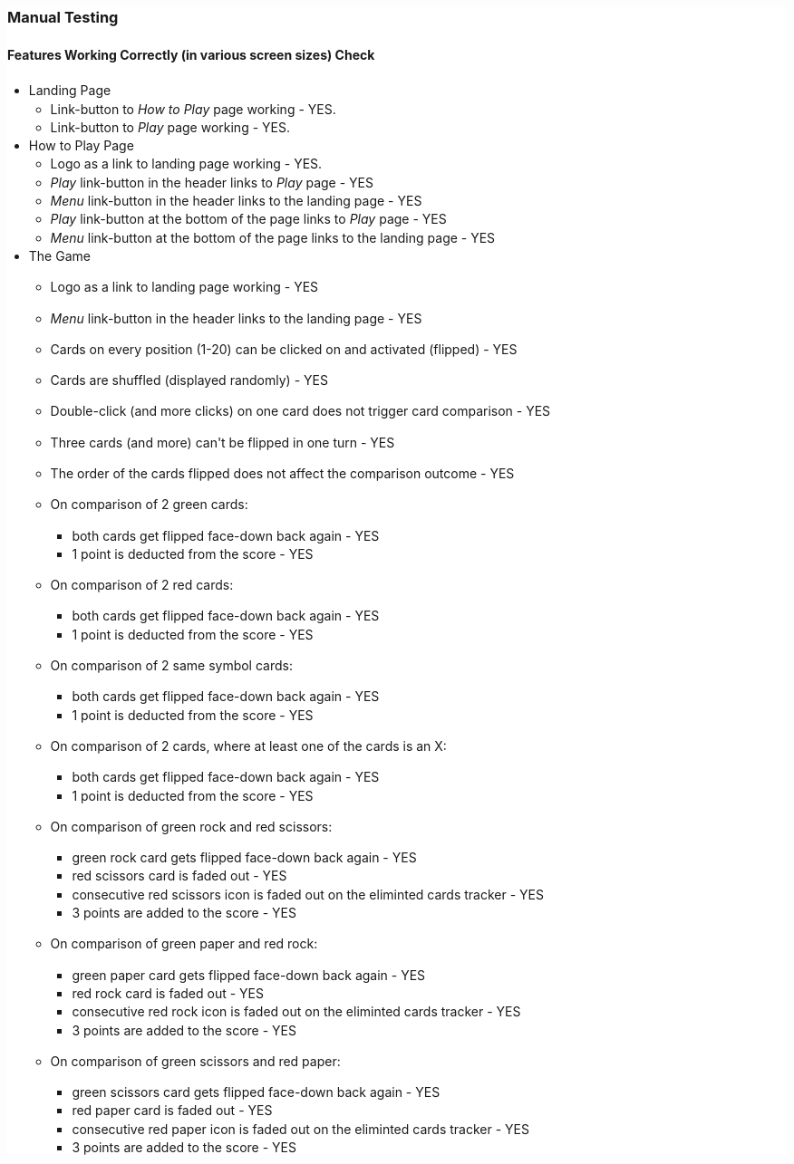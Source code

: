 ### Manual Testing
#### Features Working Correctly (in various screen sizes) Check
- Landing Page
    - Link-button to _How to Play_ page working - YES.
    - Link-button to _Play_ page working - YES.
- How to Play Page
    - Logo as a link to landing page working - YES.
    - _Play_ link-button in the header links to _Play_ page - YES
    - _Menu_ link-button in the header links to the landing page - YES
    - _Play_ link-button at the bottom of the page links to _Play_ page - YES
    - _Menu_ link-button at the bottom of the page links to the landing page - YES
- The Game
    - Logo as a link to landing page working - YES
    - _Menu_ link-button in the header links to the landing page - YES
    - Cards on every position (1-20) can be clicked on and activated (flipped) - YES
    - Cards are shuffled (displayed randomly) - YES
    - Double-click (and more clicks) on one card does not trigger card comparison - YES
    - Three cards (and more) can't be flipped in one turn - YES
    - The order of the cards flipped does not affect the comparison outcome - YES

    - On comparison of 2 green cards:
        - both cards get flipped face-down back again - YES
        - 1 point is deducted from the score - YES
    - On comparison of 2 red cards:
        - both cards get flipped face-down back again - YES
        - 1 point is deducted from the score - YES 
    - On comparison of 2 same symbol cards:
        - both cards get flipped face-down back again - YES
        - 1 point is deducted from the score - YES
    - On comparison of 2 cards, where at least one of the cards is an X:
        - both cards get flipped face-down back again - YES
        - 1 point is deducted from the score - YES
    
    - On comparison of green rock and red scissors:
        - green rock card gets flipped face-down back again - YES
        - red scissors card is faded out - YES
        - consecutive red scissors icon is faded out on the eliminted cards tracker - YES
        - 3 points are added to the score - YES

    - On comparison of green paper and red rock:
        - green paper card gets flipped face-down back again - YES
        - red rock card is faded out - YES
        - consecutive red rock icon is faded out on the eliminted cards tracker - YES
        - 3 points are added to the score - YES

    - On comparison of green scissors and red paper:
        - green scissors card gets flipped face-down back again - YES
        - red paper card is faded out - YES
        - consecutive red paper icon is faded out on the eliminted cards tracker - YES
        - 3 points are added to the score - YES
